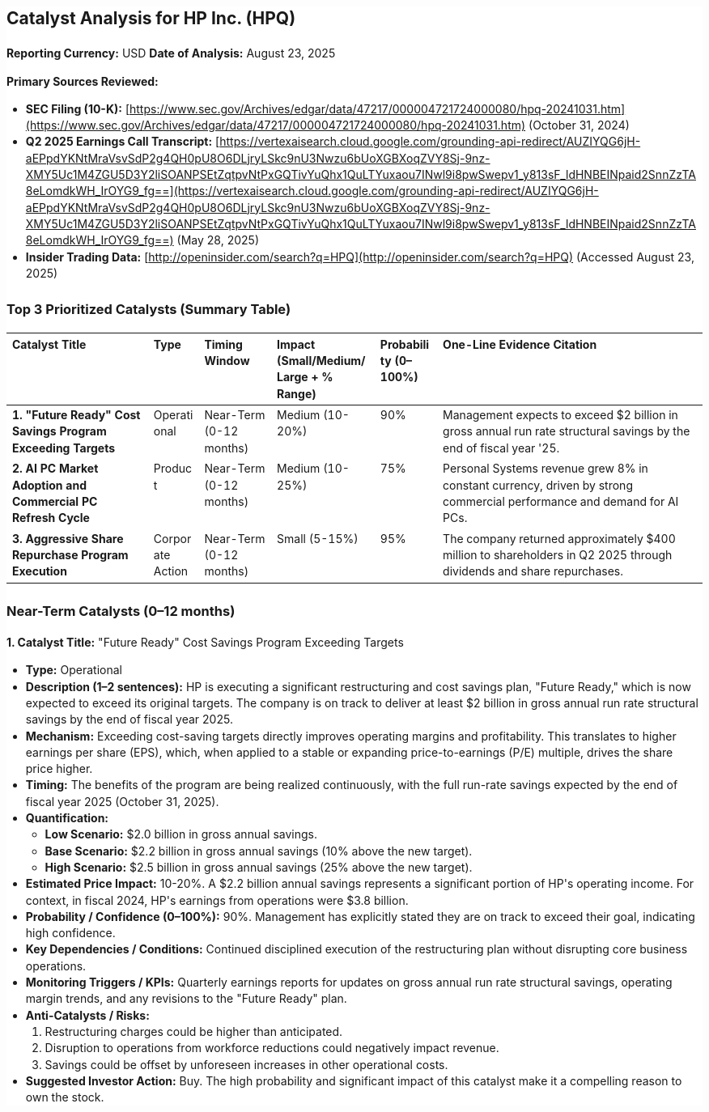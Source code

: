 ## **Catalyst Analysis for HP Inc. (HPQ)**

**Reporting Currency:** USD
**Date of Analysis:** August 23, 2025

**Primary Sources Reviewed:**

*   **SEC Filing (10-K):** [https://www.sec.gov/Archives/edgar/data/47217/000004721724000080/hpq-20241031.htm](https://www.sec.gov/Archives/edgar/data/47217/000004721724000080/hpq-20241031.htm) (October 31, 2024)
*   **Q2 2025 Earnings Call Transcript:** [https://vertexaisearch.cloud.google.com/grounding-api-redirect/AUZIYQG6jH-aEPpdYKNtMraVsvSdP2g4QH0pU8O6DLjryLSkc9nU3Nwzu6bUoXGBXoqZVY8Sj-9nz-XMY5Uc1M4ZGU5D3Y2liSOANPSEtZqtpvNtPxGQTivYuQhx1QuLTYuxaou7INwl9i8pwSwepv1_y813sF_ldHNBEINpaid2SnnZzTA8eLomdkWH_IrOYG9_fg==](https://vertexaisearch.cloud.google.com/grounding-api-redirect/AUZIYQG6jH-aEPpdYKNtMraVsvSdP2g4QH0pU8O6DLjryLSkc9nU3Nwzu6bUoXGBXoqZVY8Sj-9nz-XMY5Uc1M4ZGU5D3Y2liSOANPSEtZqtpvNtPxGQTivYuQhx1QuLTYuxaou7INwl9i8pwSwepv1_y813sF_ldHNBEINpaid2SnnZzTA8eLomdkWH_IrOYG9_fg==) (May 28, 2025)
*   **Insider Trading Data:** [http://openinsider.com/search?q=HPQ](http://openinsider.com/search?q=HPQ) (Accessed August 23, 2025)

### **Top 3 Prioritized Catalysts (Summary Table)**

| Catalyst Title | Type | Timing Window | Impact (Small/Medium/Large + % Range) | Probability (0–100%) | One-Line Evidence Citation |
| :--- | :--- | :--- | :--- | :--- | :--- |
| **1. "Future Ready" Cost Savings Program Exceeding Targets** | Operational | Near-Term (0-12 months) | Medium (10-20%) | 90% | Management expects to exceed $2 billion in gross annual run rate structural savings by the end of fiscal year '25. |
| **2. AI PC Market Adoption and Commercial PC Refresh Cycle** | Product | Near-Term (0-12 months) | Medium (10-25%) | 75% | Personal Systems revenue grew 8% in constant currency, driven by strong commercial performance and demand for AI PCs. |
| **3. Aggressive Share Repurchase Program Execution** | Corporate Action | Near-Term (0-12 months) | Small (5-15%) | 95% | The company returned approximately $400 million to shareholders in Q2 2025 through dividends and share repurchases. |

### **Near-Term Catalysts (0–12 months)**

**1. Catalyst Title:** "Future Ready" Cost Savings Program Exceeding Targets
*   **Type:** Operational
*   **Description (1–2 sentences):** HP is executing a significant restructuring and cost savings plan, "Future Ready," which is now expected to exceed its original targets. The company is on track to deliver at least $2 billion in gross annual run rate structural savings by the end of fiscal year 2025.
*   **Mechanism:** Exceeding cost-saving targets directly improves operating margins and profitability. This translates to higher earnings per share (EPS), which, when applied to a stable or expanding price-to-earnings (P/E) multiple, drives the share price higher.
*   **Timing:** The benefits of the program are being realized continuously, with the full run-rate savings expected by the end of fiscal year 2025 (October 31, 2025).
*   **Quantification:**
    *   **Low Scenario:** $2.0 billion in gross annual savings.
    *   **Base Scenario:** $2.2 billion in gross annual savings (10% above the new target).
    *   **High Scenario:** $2.5 billion in gross annual savings (25% above the new target).
*   **Estimated Price Impact:** 10-20%. A $2.2 billion annual savings represents a significant portion of HP's operating income. For context, in fiscal 2024, HP's earnings from operations were $3.8 billion.
*   **Probability / Confidence (0–100%):** 90%. Management has explicitly stated they are on track to exceed their goal, indicating high confidence.
*   **Key Dependencies / Conditions:** Continued disciplined execution of the restructuring plan without disrupting core business operations.
*   **Monitoring Triggers / KPIs:** Quarterly earnings reports for updates on gross annual run rate structural savings, operating margin trends, and any revisions to the "Future Ready" plan.
*   **Anti-Catalysts / Risks:**
    1.  Restructuring charges could be higher than anticipated.
    2.  Disruption to operations from workforce reductions could negatively impact revenue.
    3.  Savings could be offset by unforeseen increases in other operational costs.
*   **Suggested Investor Action:** Buy. The high probability and significant impact of this catalyst make it a compelling reason to own the stock.
